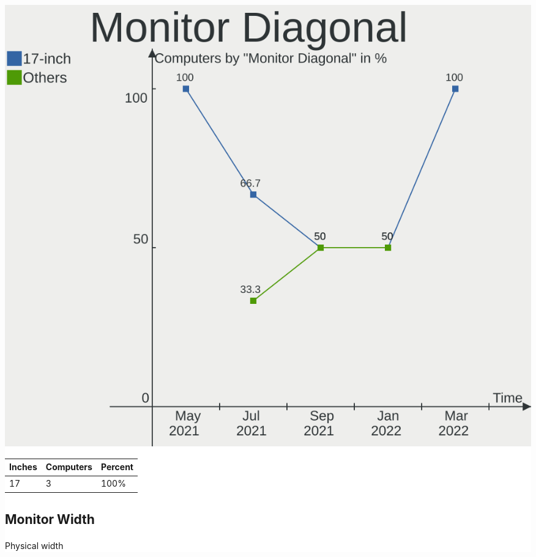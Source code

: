 ![Monitor Diagonal](./All/images/line_chart_bsd/mon_diagonal.svg)

| Inches | Computers | Percent |
|--------|-----------|---------|
| 17     | 3         | 100%    |

Monitor Width
-------------

Physical width
